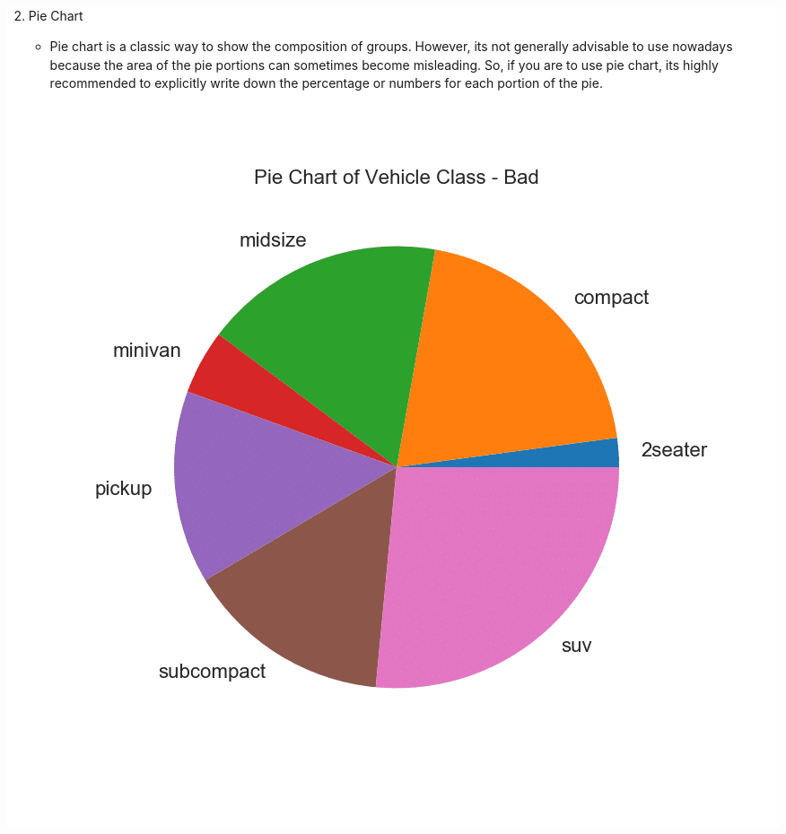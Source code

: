2. Pie Chart

   - Pie chart is a classic way to show the composition of groups. However, its not generally advisable to use nowadays because the area of the pie portions can sometimes become misleading. So, if you are to use pie chart, its highly recommended to explicitly write down the percentage or numbers for each portion of the pie.

   ![](./images/32_PieChart_1_Matplotlib-min.png)
